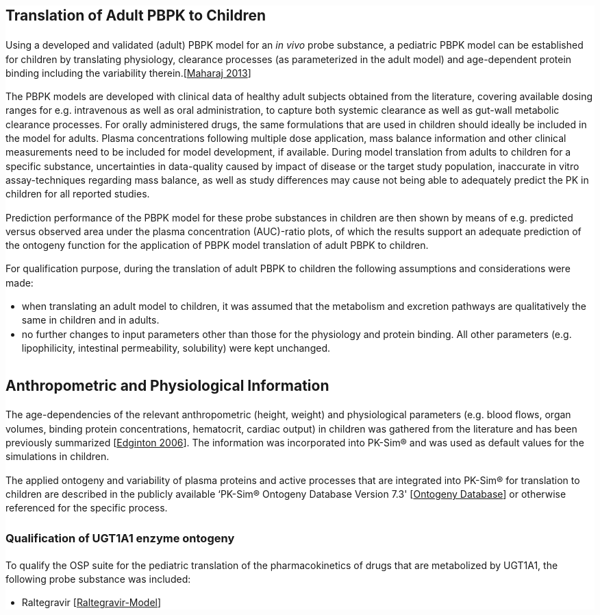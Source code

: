 
## Translation of Adult PBPK to Children

Using a developed and validated (adult) PBPK model for an *in vivo* probe substance, a pediatric PBPK model can be established for children by translating physiology, clearance processes (as parameterized in the adult model) and age-dependent protein binding including the variability therein.[[Maharaj 2013](#References)] 

The PBPK models are developed with clinical data of healthy adult subjects obtained from the literature, covering available dosing ranges for e.g. intravenous as well as oral administration, to capture both systemic clearance as well as gut-wall metabolic clearance processes. For orally administered drugs, the same formulations that are used in children should ideally be included in the model for adults. Plasma concentrations following multiple dose application, mass balance information and other clinical measurements need to be included for model development, if available. During model translation from adults to children for a specific substance, uncertainties in data-quality caused by impact of disease or the target study population, inaccurate in vitro assay-techniques regarding mass balance, as well as study differences may cause not being able to adequately predict the PK in children for all reported studies. 

Prediction performance of the PBPK model for these probe substances in children are then shown by means of e.g. predicted versus observed area under the plasma concentration (AUC)-ratio plots, of which the results support an adequate prediction of the ontogeny function for the application of PBPK model translation of adult PBPK to children.

For qualification purpose, during the translation of adult PBPK to children the following assumptions and considerations were made: 

- when translating an adult model to children, it was assumed that the metabolism and excretion pathways are qualitatively the same in children and in adults.
- no further changes to input parameters other than those for the physiology and protein binding. All other parameters (e.g. lipophilicity, intestinal permeability, solubility) were kept unchanged.

## Anthropometric and Physiological Information 

The age-dependencies of the relevant anthropometric (height, weight) and physiological parameters (e.g. blood flows, organ volumes, binding protein concentrations, hematocrit, cardiac output) in children was gathered from the literature and has been previously summarized [[Edginton 2006](#References)]. The information was incorporated into PK-Sim® and was used as default values for the simulations in children.

The  applied ontogeny and variability of plasma proteins and active processes that are integrated into PK-Sim® for translation to children are described in the publicly available ‘PK-Sim® Ontogeny Database Version 7.3' [[Ontogeny Database](#References)] or otherwise referenced for the specific process.

### Qualification of **UGT1A1 enzyme ontogeny**

To qualify the OSP suite for the pediatric translation of the pharmacokinetics of drugs that are metabolized by UGT1A1, the following probe substance was included:

- Raltegravir [[Raltegravir-Model](#References)]



